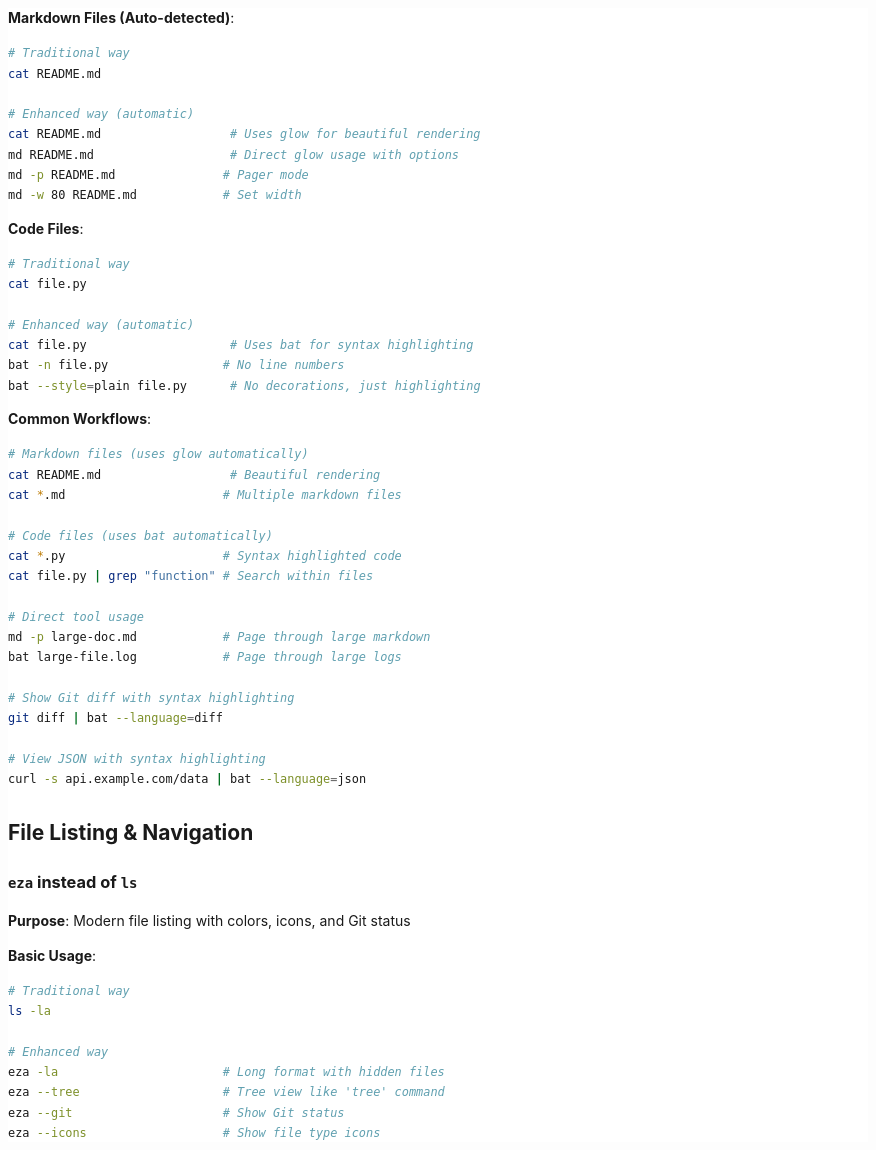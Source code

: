 **Markdown Files (Auto-detected)**:
```bash
# Traditional way
cat README.md

# Enhanced way (automatic)
cat README.md                  # Uses glow for beautiful rendering
md README.md                   # Direct glow usage with options
md -p README.md               # Pager mode
md -w 80 README.md            # Set width
```

**Code Files**:
```bash
# Traditional way
cat file.py

# Enhanced way (automatic)
cat file.py                    # Uses bat for syntax highlighting
bat -n file.py                # No line numbers
bat --style=plain file.py      # No decorations, just highlighting
```

**Common Workflows**:
```bash
# Markdown files (uses glow automatically)
cat README.md                  # Beautiful rendering
cat *.md                      # Multiple markdown files

# Code files (uses bat automatically)  
cat *.py                      # Syntax highlighted code
cat file.py | grep "function" # Search within files

# Direct tool usage
md -p large-doc.md            # Page through large markdown
bat large-file.log            # Page through large logs

# Show Git diff with syntax highlighting
git diff | bat --language=diff

# View JSON with syntax highlighting
curl -s api.example.com/data | bat --language=json
```

## File Listing & Navigation

### `eza` instead of `ls`
**Purpose**: Modern file listing with colors, icons, and Git status

**Basic Usage**:
```bash
# Traditional way
ls -la

# Enhanced way
eza -la                       # Long format with hidden files
eza --tree                    # Tree view like 'tree' command
eza --git                     # Show Git status
eza --icons                   # Show file type icons
```
